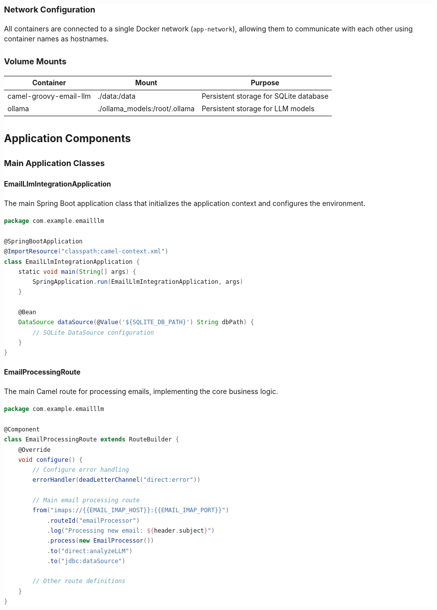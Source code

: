 ### Network Configuration

All containers are connected to a single Docker network (`app-network`), allowing them to communicate with each other using container names as hostnames.

### Volume Mounts

| Container | Mount | Purpose |
|-----------|-------|--------|
| camel-groovy-email-llm | ./data:/data | Persistent storage for SQLite database |
| ollama | ./ollama_models:/root/.ollama | Persistent storage for LLM models |

## Application Components

### Main Application Classes

#### EmailLlmIntegrationApplication

The main Spring Boot application class that initializes the application context and configures the environment.

```groovy
package com.example.emailllm

@SpringBootApplication
@ImportResource("classpath:camel-context.xml")
class EmailLlmIntegrationApplication {
    static void main(String[] args) {
        SpringApplication.run(EmailLlmIntegrationApplication, args)
    }
    
    @Bean
    DataSource dataSource(@Value('${SQLITE_DB_PATH}') String dbPath) {
        // SQLite DataSource configuration
    }
}
```

#### EmailProcessingRoute

The main Camel route for processing emails, implementing the core business logic.

```groovy
package com.example.emailllm

@Component
class EmailProcessingRoute extends RouteBuilder {
    @Override
    void configure() {
        // Configure error handling
        errorHandler(deadLetterChannel("direct:error"))
        
        // Main email processing route
        from("imaps://{{EMAIL_IMAP_HOST}}:{{EMAIL_IMAP_PORT}}")
            .routeId("emailProcessor")
            .log("Processing new email: ${header.subject}")
            .process(new EmailProcessor())
            .to("direct:analyzeLLM")
            .to("jdbc:dataSource")
            
        // Other route definitions
    }
}
```